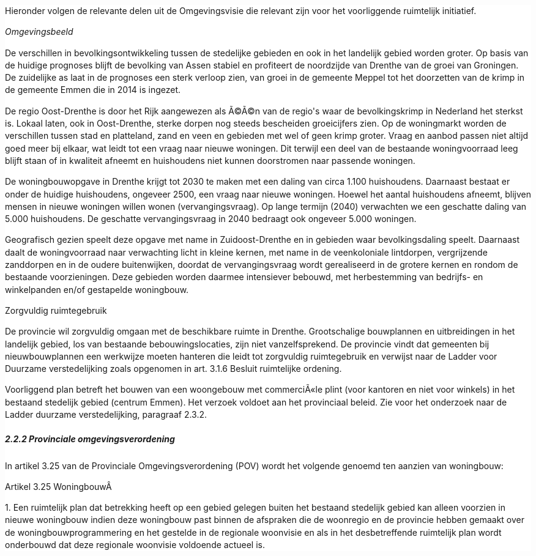 Hieronder volgen de relevante delen uit de Omgevingsvisie die relevant zijn voor het voorliggende ruimtelijk initiatief.

*Omgevingsbeeld*

De verschillen in bevolkingsontwikkeling tussen de stedelijke gebieden en ook in het landelijk gebied worden groter. Op basis van de huidige prognoses blijft de bevolking van Assen stabiel en profiteert de noordzijde van Drenthe van de groei van Groningen. De zuidelijke as laat in de prognoses een sterk verloop zien, van groei in de gemeente Meppel tot het doorzetten van de krimp in de gemeente Emmen die in 2014 is ingezet.

De regio Oost\-Drenthe is door het Rijk aangewezen als Ã©Ã©n van de regio's waar de bevolkingskrimp in Nederland het sterkst is. Lokaal laten, ook in Oost\-Drenthe, sterke dorpen nog steeds bescheiden groeicijfers zien. Op de woningmarkt worden de verschillen tussen stad en platteland, zand en veen en gebieden met wel of geen krimp groter. Vraag en aanbod passen niet altijd goed meer bij elkaar, wat leidt tot een vraag naar nieuwe woningen. Dit terwijl een deel van de bestaande woningvoorraad leeg blijft staan of in kwaliteit afneemt en huishoudens niet kunnen doorstromen naar passende woningen.

De woningbouwopgave in Drenthe krijgt tot 2030 te maken met een daling van circa 1\.100 huishoudens. Daarnaast bestaat er onder de huidige huishoudens, ongeveer 2500, een vraag naar nieuwe woningen. Hoewel het aantal huishoudens afneemt, blijven mensen in nieuwe woningen willen wonen (vervangingsvraag). Op lange termijn (2040\) verwachten we een geschatte daling van 5\.000 huishoudens. De geschatte vervangingsvraag in 2040 bedraagt ook ongeveer 5\.000 woningen.

Geografisch gezien speelt deze opgave met name in Zuidoost\-Drenthe en in gebieden waar bevolkingsdaling speelt. Daarnaast daalt de woningvoorraad naar verwachting licht in kleine kernen, met name in de veenkoloniale lintdorpen, vergrijzende zanddorpen en in de oudere buitenwijken, doordat de vervangingsvraag wordt gerealiseerd in de grotere kernen en rondom de bestaande voorzieningen. Deze gebieden worden daarmee intensiever bebouwd, met herbestemming van bedrijfs\- en winkelpanden en/of gestapelde woningbouw.

Zorgvuldig ruimtegebruik

De provincie wil zorgvuldig omgaan met de beschikbare ruimte in Drenthe. Grootschalige bouwplannen en uitbreidingen in het landelijk gebied, los van bestaande bebouwingslocaties, zijn niet vanzelfsprekend. De provincie vindt dat gemeenten bij nieuwbouwplannen een werkwijze moeten hanteren die leidt tot zorgvuldig ruimtegebruik en verwijst naar de Ladder voor Duurzame verstedelijking zoals opgenomen in art. 3\.1\.6 Besluit ruimtelijke ordening.

Voorliggend plan betreft het bouwen van een woongebouw met commerciÃ«le plint (voor kantoren en niet voor winkels) in het bestaand stedelijk gebied (centrum Emmen). Het verzoek voldoet aan het provinciaal beleid. Zie voor het onderzoek naar de Ladder duurzame verstedelijking, paragraaf 2\.3\.2\.

##### 2\.2\.2 Provinciale omgevingsverordening

In artikel 3\.25 van de Provinciale Omgevingsverordening (POV) wordt het volgende genoemd ten aanzien van woningbouw:

Artikel 3\.25 WoningbouwÂ

1\. Een ruimtelijk plan dat betrekking heeft op een gebied gelegen buiten het bestaand stedelijk gebied kan alleen voorzien in nieuwe woningbouw indien deze woningbouw past binnen de afspraken die de woonregio en de provincie hebben gemaakt over de woningbouwprogrammering en het gestelde in de regionale woonvisie en als in het desbetreffende ruimtelijk plan wordt onderbouwd dat deze regionale woonvisie voldoende actueel is.
